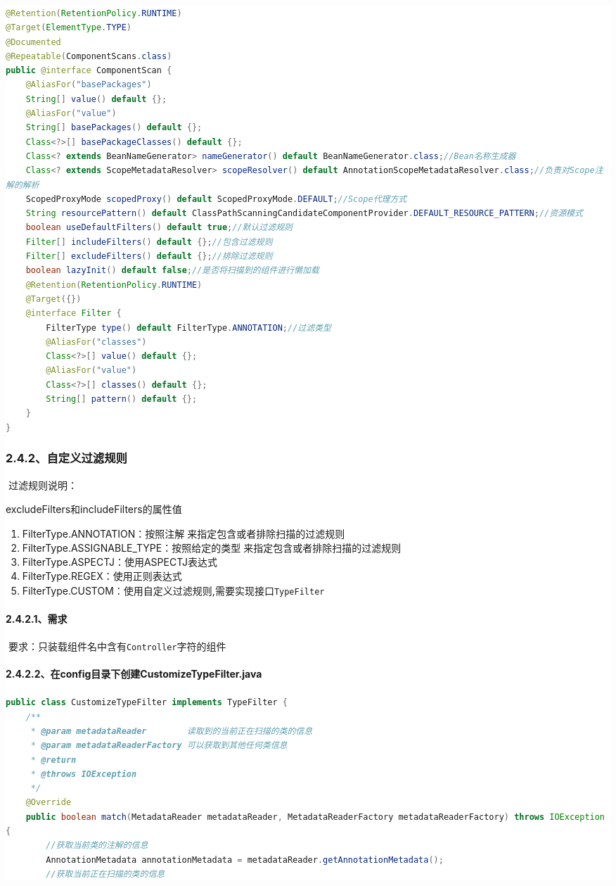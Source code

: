 ```java
@Retention(RetentionPolicy.RUNTIME)
@Target(ElementType.TYPE)
@Documented
@Repeatable(ComponentScans.class)
public @interface ComponentScan {
	@AliasFor("basePackages")
	String[] value() default {};
	@AliasFor("value")
	String[] basePackages() default {};
	Class<?>[] basePackageClasses() default {};
	Class<? extends BeanNameGenerator> nameGenerator() default BeanNameGenerator.class;//Bean名称生成器
	Class<? extends ScopeMetadataResolver> scopeResolver() default AnnotationScopeMetadataResolver.class;//负责对Scope注解的解析
	ScopedProxyMode scopedProxy() default ScopedProxyMode.DEFAULT;//Scope代理方式
	String resourcePattern() default ClassPathScanningCandidateComponentProvider.DEFAULT_RESOURCE_PATTERN;//资源模式
	boolean useDefaultFilters() default true;//默认过滤规则
	Filter[] includeFilters() default {};//包含过滤规则
	Filter[] excludeFilters() default {};//排除过滤规则
	boolean lazyInit() default false;//是否将扫描到的组件进行懒加载
	@Retention(RetentionPolicy.RUNTIME)
	@Target({})
	@interface Filter {
		FilterType type() default FilterType.ANNOTATION;//过滤类型
		@AliasFor("classes")
		Class<?>[] value() default {};
		@AliasFor("value")
		Class<?>[] classes() default {};
		String[] pattern() default {};
	}
}
```

### 2.4.2、自定义过滤规则

​	过滤规则说明：

excludeFilters和includeFilters的属性值

1. FilterType.ANNOTATION：按照注解 来指定包含或者排除扫描的过滤规则
2. FilterType.ASSIGNABLE_TYPE：按照给定的类型 来指定包含或者排除扫描的过滤规则
3. FilterType.ASPECTJ：使用ASPECTJ表达式
4. FilterType.REGEX：使用正则表达式
5. FilterType.CUSTOM：使用自定义过滤规则,需要实现接口`TypeFilter`

#### 2.4.2.1、需求

​	要求：只装载组件名中含有`Controller`字符的组件

#### 2.4.2.2、在config目录下创建CustomizeTypeFilter.java

```java
public class CustomizeTypeFilter implements TypeFilter {
    /**
     * @param metadataReader        读取到的当前正在扫描的类的信息
     * @param metadataReaderFactory 可以获取到其他任何类信息
     * @return
     * @throws IOException
     */
    @Override
    public boolean match(MetadataReader metadataReader, MetadataReaderFactory metadataReaderFactory) throws IOException {
        //获取当前类的注解的信息
        AnnotationMetadata annotationMetadata = metadataReader.getAnnotationMetadata();
        //获取当前正在扫描的类的信息
```